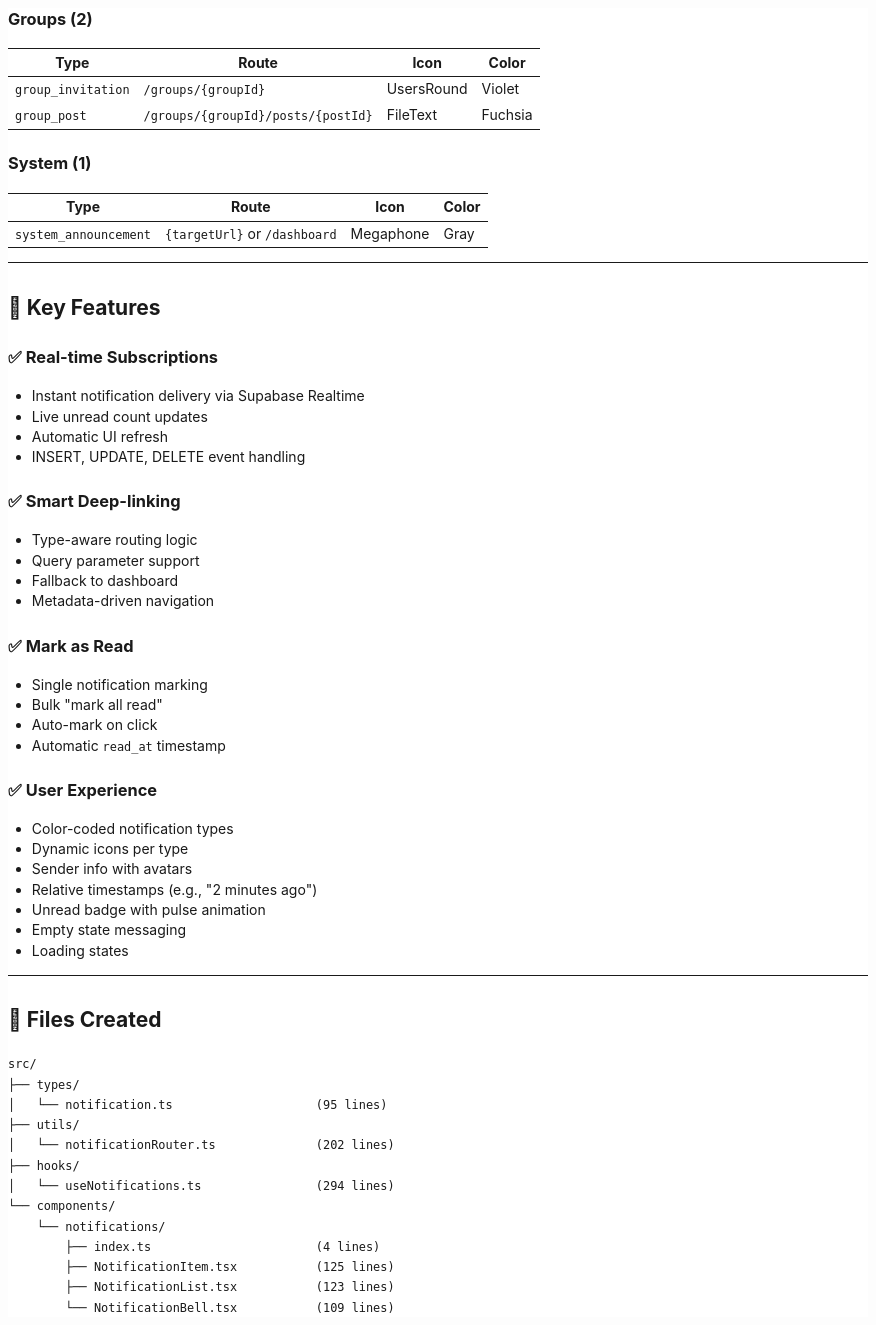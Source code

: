 ### Groups (2)
| Type | Route | Icon | Color |
|------|-------|------|-------|
| `group_invitation` | `/groups/{groupId}` | UsersRound | Violet |
| `group_post` | `/groups/{groupId}/posts/{postId}` | FileText | Fuchsia |

### System (1)
| Type | Route | Icon | Color |
|------|-------|------|-------|
| `system_announcement` | `{targetUrl}` or `/dashboard` | Megaphone | Gray |

---

## 🎨 Key Features

### ✅ Real-time Subscriptions
- Instant notification delivery via Supabase Realtime
- Live unread count updates
- Automatic UI refresh
- INSERT, UPDATE, DELETE event handling

### ✅ Smart Deep-linking
- Type-aware routing logic
- Query parameter support
- Fallback to dashboard
- Metadata-driven navigation

### ✅ Mark as Read
- Single notification marking
- Bulk "mark all read"
- Auto-mark on click
- Automatic `read_at` timestamp

### ✅ User Experience
- Color-coded notification types
- Dynamic icons per type
- Sender info with avatars
- Relative timestamps (e.g., "2 minutes ago")
- Unread badge with pulse animation
- Empty state messaging
- Loading states

---

## 📁 Files Created

```
src/
├── types/
│   └── notification.ts                    (95 lines)
├── utils/
│   └── notificationRouter.ts              (202 lines)
├── hooks/
│   └── useNotifications.ts                (294 lines)
└── components/
    └── notifications/
        ├── index.ts                       (4 lines)
        ├── NotificationItem.tsx           (125 lines)
        ├── NotificationList.tsx           (123 lines)
        └── NotificationBell.tsx           (109 lines)
```